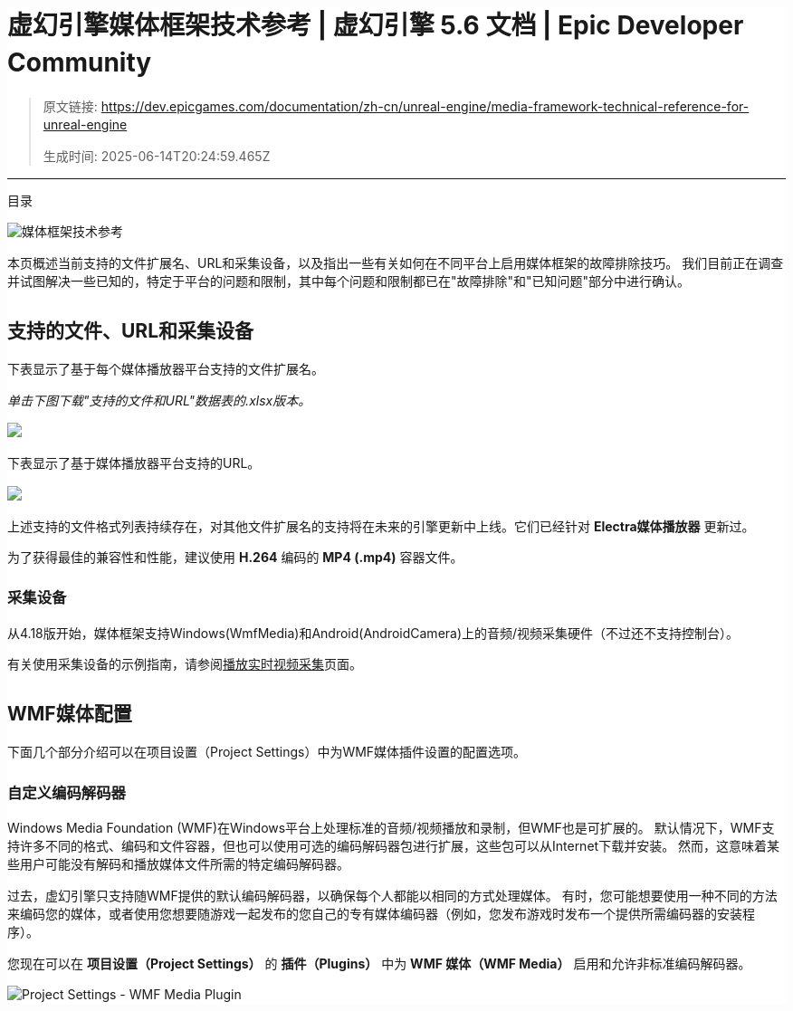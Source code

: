 # 虚幻引擎媒体框架技术参考 | 虚幻引擎 5.6 文档 | Epic Developer Community

> 原文链接: https://dev.epicgames.com/documentation/zh-cn/unreal-engine/media-framework-technical-reference-for-unreal-engine
> 
> 生成时间: 2025-06-14T20:24:59.465Z

---

目录

![媒体框架技术参考](https://dev.epicgames.com/community/api/documentation/image/ac934576-0aff-4d85-851d-b56cd48954b1?resizing_type=fill&width=1920&height=335)

本页概述当前支持的文件扩展名、URL和采集设备，以及指出一些有关如何在不同平台上启用媒体框架的故障排除技巧。 我们目前正在调查并试图解决一些已知的，特定于平台的问题和限制，其中每个问题和限制都已在"故障排除"和"已知问题"部分中进行确认。

## 支持的文件、URL和采集设备

下表显示了基于每个媒体播放器平台支持的文件扩展名。

*单击下图下载"支持的文件和URL"数据表的.xlsx版本。*

![](https://d1iv7db44yhgxn.cloudfront.net/documentation/images/cc776cf7-2c91-411c-86ba-e3bc906f3387/mediaframeworkextentions.png)

下表显示了基于媒体播放器平台支持的URL。

![](https://d1iv7db44yhgxn.cloudfront.net/documentation/images/16e2941b-04ec-4fc2-acba-101d678c0f4c/urlsheet.png)

上述支持的文件格式列表持续存在，对其他文件扩展名的支持将在未来的引擎更新中上线。它们已经针对 **Electra媒体播放器** 更新过。

为了获得最佳的兼容性和性能，建议使用 **H.264** 编码的 **MP4 (.mp4)** 容器文件。

### 采集设备

从4.18版开始，媒体框架支持Windows(WmfMedia)和Android(AndroidCamera)上的音频/视频采集硬件（不过还不支持控制台）。

有关使用采集设备的示例指南，请参阅[播放实时视频采集](/documentation/zh-cn/unreal-engine/playing-live-video-captures-in-unreal-engine)页面。

## WMF媒体配置

下面几个部分介绍可以在项目设置（Project Settings）中为WMF媒体插件设置的配置选项。

### 自定义编码解码器

Windows Media Foundation (WMF)在Windows平台上处理标准的音频/视频播放和录制，但WMF也是可扩展的。 默认情况下，WMF支持许多不同的格式、编码和文件容器，但也可以使用可选的编码解码器包进行扩展，这些包可以从Internet下载并安装。 然而，这意味着某些用户可能没有解码和播放媒体文件所需的特定编码解码器。

过去，虚幻引擎只支持随WMF提供的默认编码解码器，以确保每个人都能以相同的方式处理媒体。 有时，您可能想要使用一种不同的方法来编码您的媒体，或者使用您想要随游戏一起发布的您自己的专有媒体编码器（例如，您发布游戏时发布一个提供所需编码器的安装程序）。

您现在可以在 **项目设置（Project Settings）** 的 **插件（Plugins）** 中为 **WMF 媒体（WMF Media）** 启用和允许非标准编码解码器。

![Project Settings - WMF Media Plugin](https://d1iv7db44yhgxn.cloudfront.net/documentation/images/4868f23b-9d3c-4bd9-87e8-87300d587b2d/projectsettings.png "Project Settings - WMF Media Plugin")
